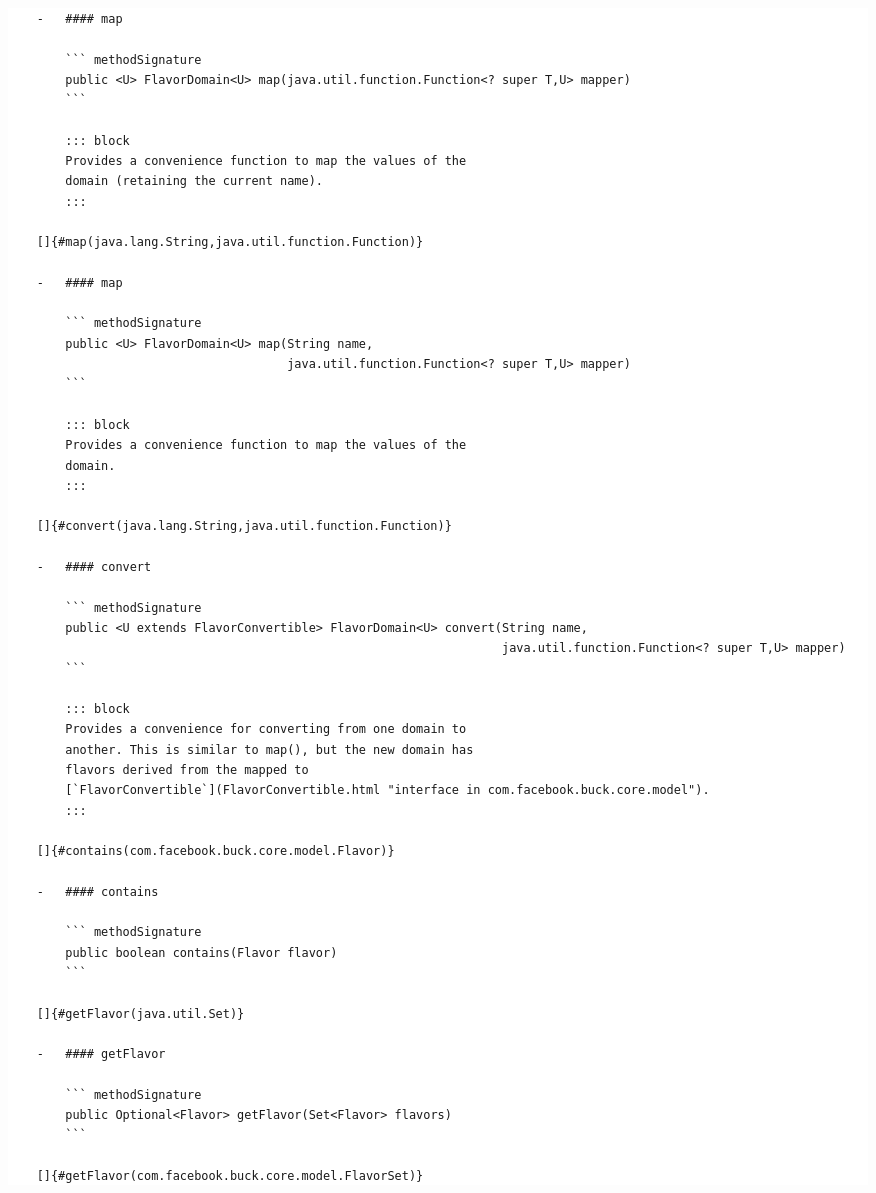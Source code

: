         -   #### map

            ``` methodSignature
            public <U> FlavorDomain<U> map​(java.util.function.Function<? super T,​U> mapper)
            ```

            ::: block
            Provides a convenience function to map the values of the
            domain (retaining the current name).
            :::

        []{#map(java.lang.String,java.util.function.Function)}

        -   #### map

            ``` methodSignature
            public <U> FlavorDomain<U> map​(String name,
                                           java.util.function.Function<? super T,​U> mapper)
            ```

            ::: block
            Provides a convenience function to map the values of the
            domain.
            :::

        []{#convert(java.lang.String,java.util.function.Function)}

        -   #### convert

            ``` methodSignature
            public <U extends FlavorConvertible> FlavorDomain<U> convert​(String name,
                                                                         java.util.function.Function<? super T,​U> mapper)
            ```

            ::: block
            Provides a convenience for converting from one domain to
            another. This is similar to map(), but the new domain has
            flavors derived from the mapped to
            [`FlavorConvertible`](FlavorConvertible.html "interface in com.facebook.buck.core.model").
            :::

        []{#contains(com.facebook.buck.core.model.Flavor)}

        -   #### contains

            ``` methodSignature
            public boolean contains​(Flavor flavor)
            ```

        []{#getFlavor(java.util.Set)}

        -   #### getFlavor

            ``` methodSignature
            public Optional<Flavor> getFlavor​(Set<Flavor> flavors)
            ```

        []{#getFlavor(com.facebook.buck.core.model.FlavorSet)}
